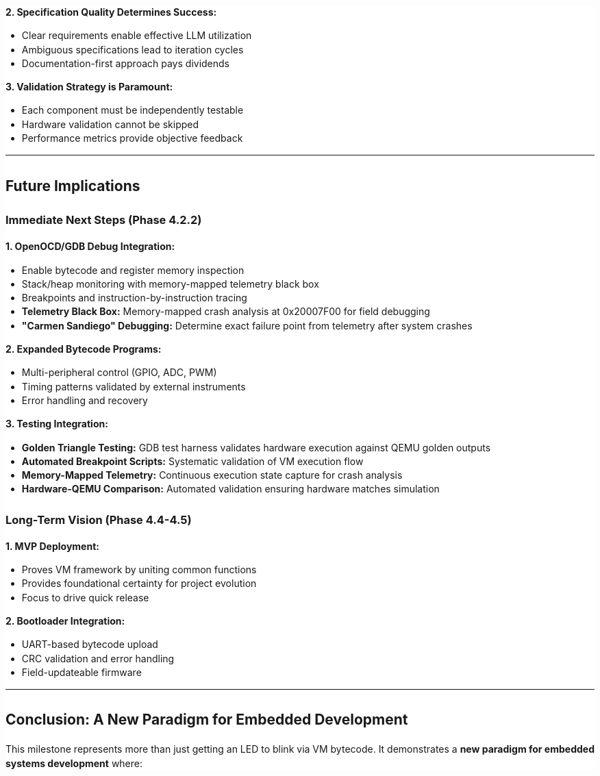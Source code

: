 **2. Specification Quality Determines Success:**
- Clear requirements enable effective LLM utilization
- Ambiguous specifications lead to iteration cycles
- Documentation-first approach pays dividends

**3. Validation Strategy is Paramount:**
- Each component must be independently testable
- Hardware validation cannot be skipped
- Performance metrics provide objective feedback

---

## Future Implications

### Immediate Next Steps (Phase 4.2.2)

**1. OpenOCD/GDB Debug Integration:**
- Enable bytecode and register memory inspection
- Stack/heap monitoring with memory-mapped telemetry black box
- Breakpoints and instruction-by-instruction tracing
- **Telemetry Black Box:** Memory-mapped crash analysis at 0x20007F00 for field debugging
- **"Carmen Sandiego" Debugging:** Determine exact failure point from telemetry after system crashes

**2. Expanded Bytecode Programs:**
- Multi-peripheral control (GPIO, ADC, PWM)
- Timing patterns validated by external instruments
- Error handling and recovery

**3. Testing Integration:**
- **Golden Triangle Testing:** GDB test harness validates hardware execution against QEMU golden outputs
- **Automated Breakpoint Scripts:** Systematic validation of VM execution flow
- **Memory-Mapped Telemetry:** Continuous execution state capture for crash analysis
- **Hardware-QEMU Comparison:** Automated validation ensuring hardware matches simulation

### Long-Term Vision (Phase 4.4-4.5)

**1. MVP Deployment:**
- Proves VM framework by uniting common functions
- Provides foundational certainty for project evolution
- Focus to drive quick release

**2. Bootloader Integration:**
- UART-based bytecode upload
- CRC validation and error handling
- Field-updateable firmware

---

## Conclusion: A New Paradigm for Embedded Development

This milestone represents more than just getting an LED to blink via VM bytecode. It demonstrates a **new paradigm for embedded systems development** where:
